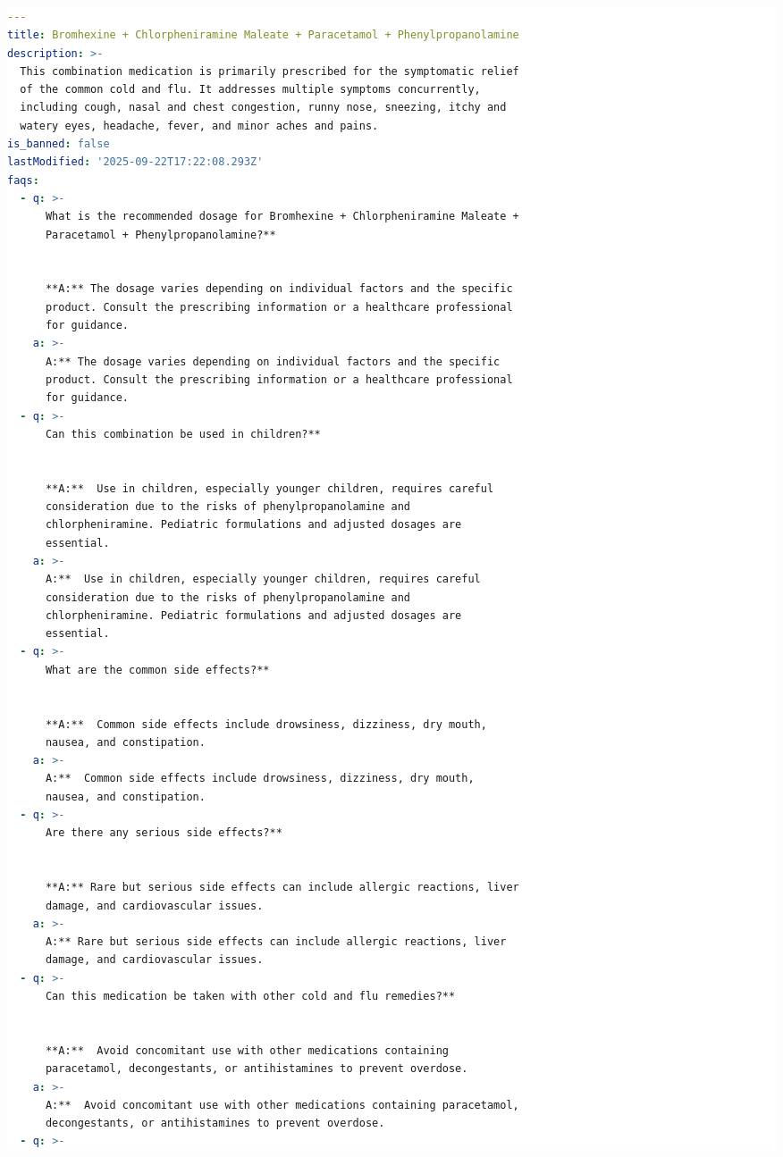 ```yaml
---
title: Bromhexine + Chlorpheniramine Maleate + Paracetamol + Phenylpropanolamine
description: >-
  This combination medication is primarily prescribed for the symptomatic relief
  of the common cold and flu. It addresses multiple symptoms concurrently,
  including cough, nasal and chest congestion, runny nose, sneezing, itchy and
  watery eyes, headache, fever, and minor aches and pains.
is_banned: false
lastModified: '2025-09-22T17:22:08.293Z'
faqs:
  - q: >-
      What is the recommended dosage for Bromhexine + Chlorpheniramine Maleate +
      Paracetamol + Phenylpropanolamine?**


      **A:** The dosage varies depending on individual factors and the specific
      product. Consult the prescribing information or a healthcare professional
      for guidance.
    a: >-
      A:** The dosage varies depending on individual factors and the specific
      product. Consult the prescribing information or a healthcare professional
      for guidance.
  - q: >-
      Can this combination be used in children?**


      **A:**  Use in children, especially younger children, requires careful
      consideration due to the risks of phenylpropanolamine and
      chlorpheniramine. Pediatric formulations and adjusted dosages are
      essential.
    a: >-
      A:**  Use in children, especially younger children, requires careful
      consideration due to the risks of phenylpropanolamine and
      chlorpheniramine. Pediatric formulations and adjusted dosages are
      essential.
  - q: >-
      What are the common side effects?**


      **A:**  Common side effects include drowsiness, dizziness, dry mouth,
      nausea, and constipation.
    a: >-
      A:**  Common side effects include drowsiness, dizziness, dry mouth,
      nausea, and constipation.
  - q: >-
      Are there any serious side effects?**


      **A:** Rare but serious side effects can include allergic reactions, liver
      damage, and cardiovascular issues.
    a: >-
      A:** Rare but serious side effects can include allergic reactions, liver
      damage, and cardiovascular issues.
  - q: >-
      Can this medication be taken with other cold and flu remedies?**


      **A:**  Avoid concomitant use with other medications containing
      paracetamol, decongestants, or antihistamines to prevent overdose.
    a: >-
      A:**  Avoid concomitant use with other medications containing paracetamol,
      decongestants, or antihistamines to prevent overdose.
  - q: >-
```